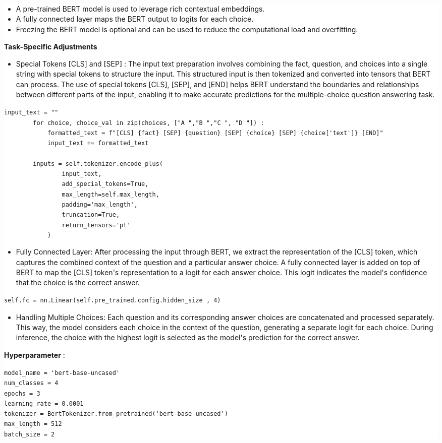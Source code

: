 - A pre-trained BERT model is used to leverage rich contextual embeddings.
- A fully connected layer maps the BERT output to logits for each choice.
- Freezing the BERT model is optional and can be used to reduce the computational load and overfitting.

 
**Task-Specific Adjustments**
- Special Tokens [CLS] and [SEP] : The input text preparation involves combining the fact, question, and choices into a single string with special tokens to structure the input. This structured input is then tokenized and converted into tensors that BERT can process. The use of special tokens [CLS], [SEP], and [END] helps BERT understand the boundaries and relationships between different parts of the input, enabling it to make accurate predictions for the multiple-choice question answering task.
```
input_text = ""
        for choice, choice_val in zip(choices, ["A ","B ","C ", "D "]) : 
            formatted_text = f"[CLS] {fact} [SEP] {question} [SEP] {choice} [SEP] {choice['text']} [END]"
            input_text += formatted_text
        
        inputs = self.tokenizer.encode_plus(
                input_text,
                add_special_tokens=True,
                max_length=self.max_length,
                padding='max_length',
                truncation=True,
                return_tensors='pt'
            )
```

- Fully Connected Layer: After processing the input through BERT, we extract the representation of the [CLS] token, which captures the combined context of the question and a particular answer choice. A fully connected layer is added on top of BERT to map the [CLS] token's representation to a logit for each answer choice. This logit indicates the model's confidence that the choice is the correct answer.

```
self.fc = nn.Linear(self.pre_trained.config.hidden_size , 4)
```

- Handling Multiple Choices: Each question and its corresponding answer choices are concatenated and processed separately. This way, the model considers each choice in the context of the question, generating a separate logit for each choice. During inference, the choice with the highest logit is selected as the model's prediction for the correct answer.


**Hyperparameter** : 

    model_name = 'bert-base-uncased'
    num_classes = 4
    epochs = 3
    learning_rate = 0.0001
    tokenizer = BertTokenizer.from_pretrained('bert-base-uncased')
    max_length = 512
    batch_size = 2
